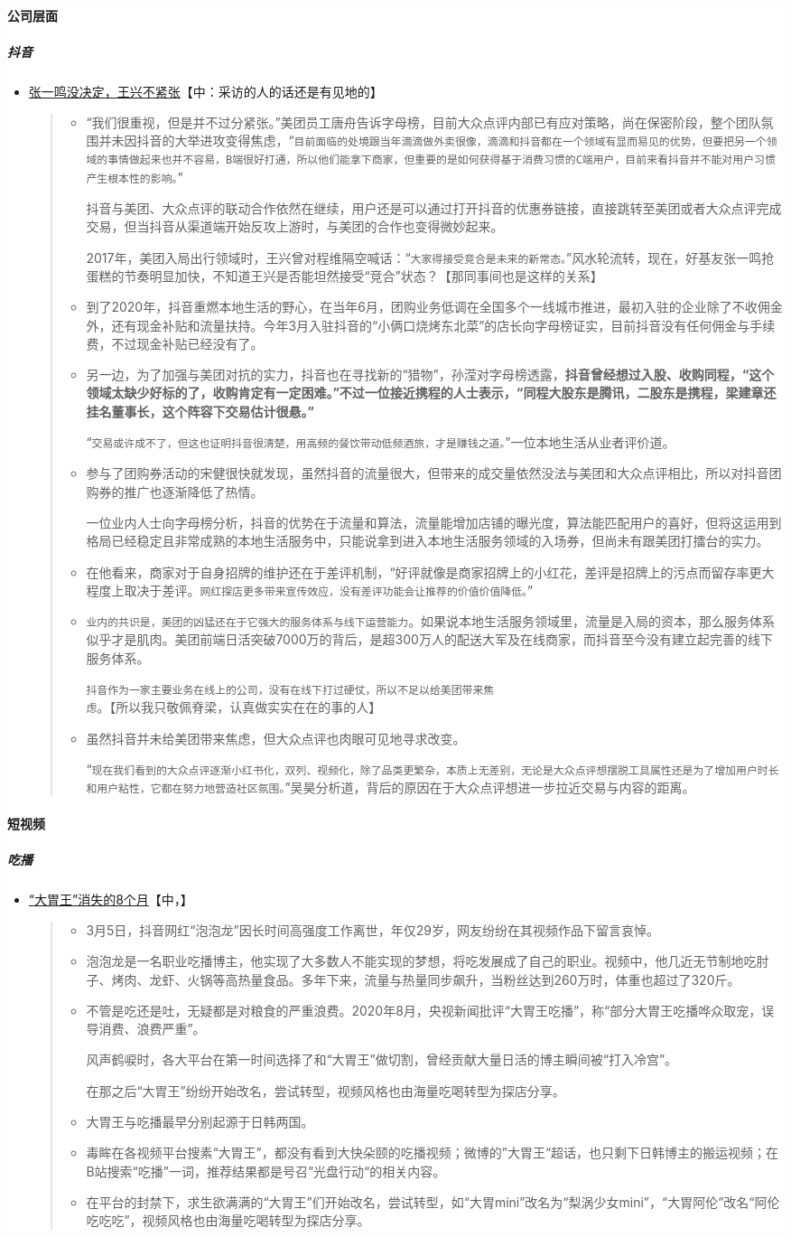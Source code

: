 #### 公司层面

##### 抖音

- [张一鸣没决定，王兴不紧张](https://mp.weixin.qq.com/s/cGF4wHT1imYlhBNECV4Jug)【中：采访的人的话还是有见地的】

  > - “我们很重视，但是并不过分紧张。”美团员工唐舟告诉字母榜，目前大众点评内部已有应对策略，尚在保密阶段，整个团队氛围并未因抖音的大举进攻变得焦虑，“`目前面临的处境跟当年滴滴做外卖很像，滴滴和抖音都在一个领域有显而易见的优势，但要把另一个领域的事情做起来也并不容易，B端很好打通，所以他们能拿下商家，但重要的是如何获得基于消费习惯的C端用户，目前来看抖音并不能对用户习惯产生根本性的影响。`”
  >
  >   抖音与美团、大众点评的联动合作依然在继续，用户还是可以通过打开抖音的优惠券链接，直接跳转至美团或者大众点评完成交易，但当抖音从渠道端开始反攻上游时，与美团的合作也变得微妙起来。
  >
  >   2017年，美团入局出行领域时，王兴曾对程维隔空喊话：“`大家得接受竞合是未来的新常态。`”风水轮流转，现在，好基友张一鸣抢蛋糕的节奏明显加快，不知道王兴是否能坦然接受“竞合”状态？【那同事间也是这样的关系】
  >
  > - 到了2020年，抖音重燃本地生活的野心，在当年6月，团购业务低调在全国多个一线城市推进，最初入驻的企业除了不收佣金外，还有现金补贴和流量扶持。今年3月入驻抖音的“小俩口烧烤东北菜”的店长向字母榜证实，目前抖音没有任何佣金与手续费，不过现金补贴已经没有了。
  >
  > - 另一边，为了加强与美团对抗的实力，抖音也在寻找新的“猎物”，孙滢对字母榜透露，**抖音曾经想过入股、收购同程，“这个领域太缺少好标的了，收购肯定有一定困难。”不过一位接近携程的人士表示，“同程大股东是腾讯，二股东是携程，梁建章还挂名董事长，这个阵容下交易估计很悬。”**
  >
  >   “`交易或许成不了，但这也证明抖音很清楚，用高频的餐饮带动低频酒旅，才是赚钱之道。`”一位本地生活从业者评价道。
  >
  > - 参与了团购券活动的宋健很快就发现，虽然抖音的流量很大，但带来的成交量依然没法与美团和大众点评相比，所以对抖音团购券的推广也逐渐降低了热情。
  >
  >   一位业内人士向字母榜分析，抖音的优势在于流量和算法，流量能增加店铺的曝光度，算法能匹配用户的喜好，但将这运用到格局已经稳定且非常成熟的本地生活服务中，只能说拿到进入本地生活服务领域的入场券，但尚未有跟美团打擂台的实力。
  >
  > - 在他看来，商家对于自身招牌的维护还在于差评机制，“好评就像是商家招牌上的小红花，差评是招牌上的污点而留存率更大程度上取决于差评。`网红探店更多带来宣传效应，没有差评功能会让推荐的价值价值降低。`”
  >
  > - `业内的共识是，美团的凶猛还在于它强大的服务体系与线下运营能力`。如果说本地生活服务领域里，流量是入局的资本，那么服务体系似乎才是肌肉。美团前端日活突破7000万的背后，是超300万人的配送大军及在线商家，而抖音至今没有建立起完善的线下服务体系。
  >
  >   `抖音作为一家主要业务在线上的公司，没有在线下打过硬仗，所以不足以给美团带来焦虑`。【所以我只敬佩脊梁，认真做实实在在的事的人】
  >
  > - 虽然抖音并未给美团带来焦虑，但大众点评也肉眼可见地寻求改变。
  >
  >   “`现在我们看到的大众点评逐渐小红书化，双列、视频化，除了品类更繁杂，本质上无差别，无论是大众点评想摆脱工具属性还是为了增加用户时长和用户粘性，它都在努力地营造社区氛围。`”吴昊分析道，背后的原因在于大众点评想进一步拉近交易与内容的距离。







#### 短视频

##### 吃播

- [“大胃王”消失的8个月](https://mp.weixin.qq.com/s/4r5TFEEL6iELSf1fQCwtqA)【中，】

  > - 3月5日，抖音网红“泡泡龙”因长时间高强度工作离世，年仅29岁，网友纷纷在其视频作品下留言哀悼。 
  >
  > - 泡泡龙是一名职业吃播博主，他实现了大多数人不能实现的梦想，将吃发展成了自己的职业。视频中，他几近无节制地吃肘子、烤肉、龙虾、火锅等高热量食品。多年下来，流量与热量同步飙升，当粉丝达到260万时，体重也超过了320斤。
  >
  > - 不管是吃还是吐，无疑都是对粮食的严重浪费。2020年8月，央视新闻批评“大胃王吃播”，称“部分大胃王吃播哗众取宠，误导消费、浪费严重”。
  >
  >   风声鹤唳时，各大平台在第一时间选择了和“大胃王”做切割，曾经贡献大量日活的博主瞬间被“打入冷宫”。
  >
  >   在那之后“大胃王”纷纷开始改名，尝试转型，视频风格也由海量吃喝转型为探店分享。 
  >
  > - 大胃王与吃播最早分别起源于日韩两国。
  >
  > - 毒眸在各视频平台搜素“大胃王”，都没有看到大快朵颐的吃播视频；微博的”大胃王“超话，也只剩下日韩博主的搬运视频；在B站搜索“吃播”一词，推荐结果都是号召”光盘行动“的相关内容。
  >
  > - 在平台的封禁下，求生欲满满的“大胃王”们开始改名，尝试转型，如“大胃mini”改名为“梨涡少女mini”，“大胃阿伦”改名“阿伦吃吃吃”，视频风格也由海量吃喝转型为探店分享。